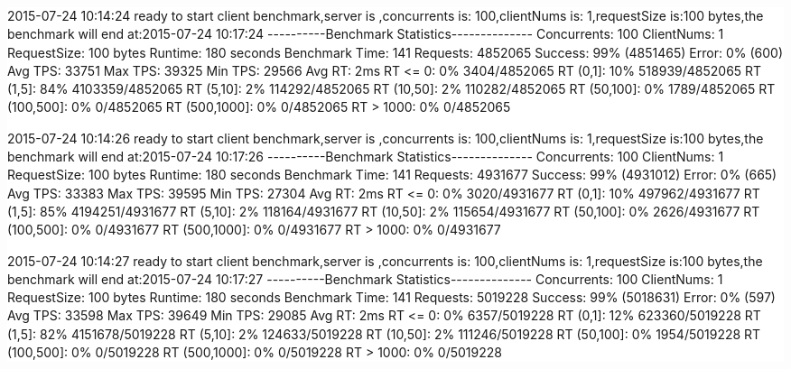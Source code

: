  2015-07-24 10:14:24 ready to start client benchmark,server is ,concurrents is: 100,clientNums is: 1,requestSize is:100 bytes,the benchmark will end at:2015-07-24 10:17:24
 ----------Benchmark Statistics--------------
  Concurrents: 100
  ClientNums: 1
  RequestSize: 100 bytes
  Runtime: 180 seconds
  Benchmark Time: 141
  Requests: 4852065 Success: 99% (4851465) Error: 0% (600)
  Avg TPS: 33751 Max TPS: 39325 Min TPS: 29566
  Avg RT: 2ms
  RT <= 0: 0% 3404/4852065
  RT (0,1]: 10% 518939/4852065
  RT (1,5]: 84% 4103359/4852065
  RT (5,10]: 2% 114292/4852065
  RT (10,50]: 2% 110282/4852065
  RT (50,100]: 0% 1789/4852065
  RT (100,500]: 0% 0/4852065
  RT (500,1000]: 0% 0/4852065
  RT > 1000: 0% 0/4852065

  2015-07-24 10:14:26 ready to start client benchmark,server is ,concurrents is: 100,clientNums is: 1,requestSize is:100 bytes,the benchmark will end at:2015-07-24 10:17:26
  ----------Benchmark Statistics--------------
   Concurrents: 100
   ClientNums: 1
   RequestSize: 100 bytes
   Runtime: 180 seconds
   Benchmark Time: 141
   Requests: 4931677 Success: 99% (4931012) Error: 0% (665)
   Avg TPS: 33383 Max TPS: 39595 Min TPS: 27304
   Avg RT: 2ms
   RT <= 0: 0% 3020/4931677
   RT (0,1]: 10% 497962/4931677
   RT (1,5]: 85% 4194251/4931677
   RT (5,10]: 2% 118164/4931677
   RT (10,50]: 2% 115654/4931677
   RT (50,100]: 0% 2626/4931677
   RT (100,500]: 0% 0/4931677
   RT (500,1000]: 0% 0/4931677
   RT > 1000: 0% 0/4931677

   2015-07-24 10:14:27 ready to start client benchmark,server is ,concurrents is: 100,clientNums is: 1,requestSize is:100 bytes,the benchmark will end at:2015-07-24 10:17:27
----------Benchmark Statistics--------------
 Concurrents: 100
 ClientNums: 1
 RequestSize: 100 bytes
 Runtime: 180 seconds
 Benchmark Time: 141
 Requests: 5019228 Success: 99% (5018631) Error: 0% (597)
 Avg TPS: 33598 Max TPS: 39649 Min TPS: 29085
 Avg RT: 2ms
 RT <= 0: 0% 6357/5019228
 RT (0,1]: 12% 623360/5019228
 RT (1,5]: 82% 4151678/5019228
 RT (5,10]: 2% 124633/5019228
 RT (10,50]: 2% 111246/5019228
 RT (50,100]: 0% 1954/5019228
 RT (100,500]: 0% 0/5019228
 RT (500,1000]: 0% 0/5019228
 RT > 1000: 0% 0/5019228
